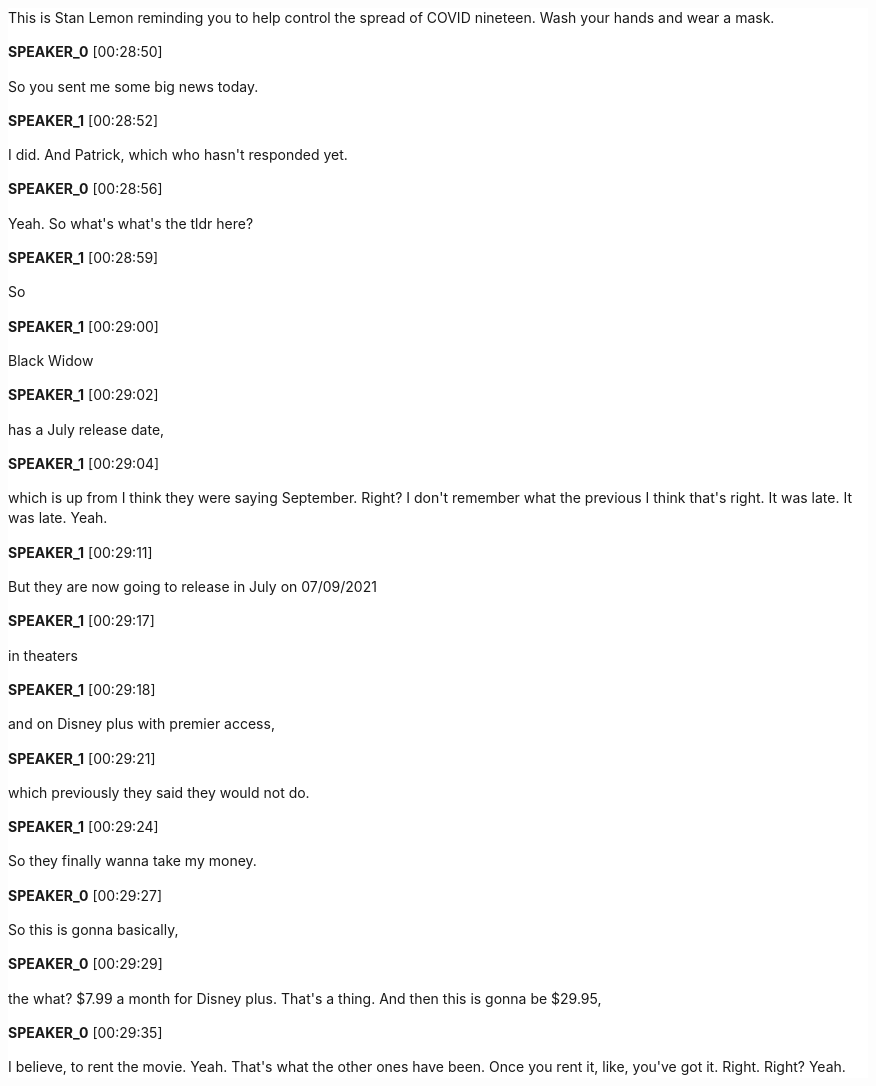 This is Stan Lemon reminding you to help control the spread of COVID nineteen. Wash your hands and wear a mask.

**SPEAKER_0** [00:28:50]

So you sent me some big news today.

**SPEAKER_1** [00:28:52]

I did. And Patrick, which who hasn't responded yet.

**SPEAKER_0** [00:28:56]

Yeah. So what's what's the tldr here?

**SPEAKER_1** [00:28:59]

So

**SPEAKER_1** [00:29:00]

Black Widow

**SPEAKER_1** [00:29:02]

has a July release date,

**SPEAKER_1** [00:29:04]

which is up from I think they were saying September. Right? I don't remember what the previous I think that's right. It was late. It was late. Yeah.

**SPEAKER_1** [00:29:11]

But they are now going to release in July on 07/09/2021

**SPEAKER_1** [00:29:17]

in theaters

**SPEAKER_1** [00:29:18]

and on Disney plus with premier access,

**SPEAKER_1** [00:29:21]

which previously they said they would not do.

**SPEAKER_1** [00:29:24]

So they finally wanna take my money.

**SPEAKER_0** [00:29:27]

So this is gonna basically,

**SPEAKER_0** [00:29:29]

the what? $7.99 a month for Disney plus. That's a thing. And then this is gonna be $29.95,

**SPEAKER_0** [00:29:35]

I believe, to rent the movie. Yeah. That's what the other ones have been. Once you rent it, like, you've got it. Right. Right? Yeah.
